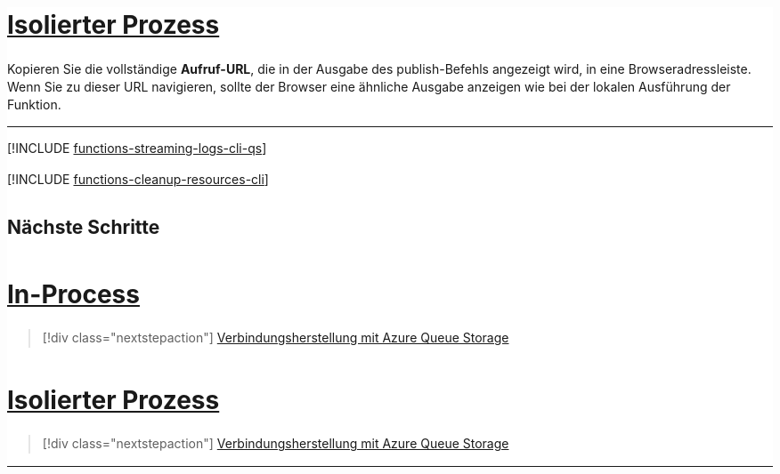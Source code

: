 # <a name="isolated-process"></a>[Isolierter Prozess](#tab/isolated-process)

Kopieren Sie die vollständige **Aufruf-URL**, die in der Ausgabe des publish-Befehls angezeigt wird, in eine Browseradressleiste. Wenn Sie zu dieser URL navigieren, sollte der Browser eine ähnliche Ausgabe anzeigen wie bei der lokalen Ausführung der Funktion.

---

[!INCLUDE [functions-streaming-logs-cli-qs](../../includes/functions-streaming-logs-cli-qs.md)]

[!INCLUDE [functions-cleanup-resources-cli](../../includes/functions-cleanup-resources-cli.md)]

## <a name="next-steps"></a>Nächste Schritte

# <a name="in-process"></a>[In-Process](#tab/in-process)

> [!div class="nextstepaction"]
> [Verbindungsherstellung mit Azure Queue Storage](functions-add-output-binding-storage-queue-cli.md?pivots=programming-language-csharp&tabs=in-process)

# <a name="isolated-process"></a>[Isolierter Prozess](#tab/isolated-process)

> [!div class="nextstepaction"]
> [Verbindungsherstellung mit Azure Queue Storage](functions-add-output-binding-storage-queue-cli.md?pivots=programming-language-csharp&tabs=isolated-process)

---
